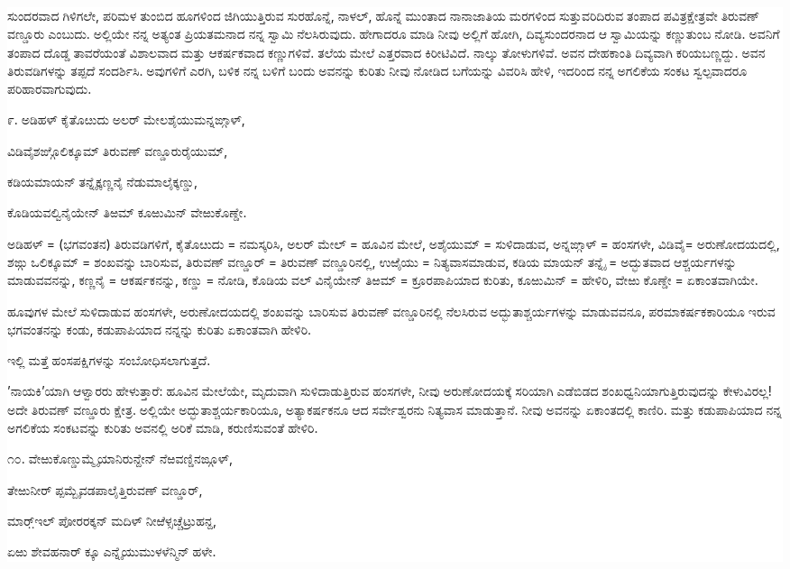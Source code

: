 

ಸುಂದರವಾದ ಗಿಳಿಗಲೇ, ಪರಿಮಳ ತುಂಬಿದ ಹೂಗಳಿಂದ ಜಿಗಿಯುತ್ತಿರುವ ಸುರಹೊನ್ನೆ, ನಾಳಲ್, ಹೊನ್ನೆ ಮುಂತಾದ ನಾನಾಜಾತಿಯ ಮರಗಳಿಂದ ಸುತ್ತುವರಿದಿರುವ ತಂಪಾದ ಪವಿತ್ರಕ್ಷೇತ್ರವೇ ತಿರುವಣ್ ವಣ್ಡೂರು ಎಂಬುದು. ಅಲ್ಲಿಯೇ ನನ್ನ ಅತ್ಯಂತ ಪ್ರಿಯತಮನಾದ ನನ್ನ ಸ್ವಾಮಿ ನೆಲಸಿರುವುದು. ಹೇಗಾದರೂ ಮಾಡಿ ನೀವು ಅಲ್ಲಿಗೆ ಹೋಗಿ, ದಿವ್ಯಸುಂದರನಾದ ಆ ಸ್ವಾಮಿಯನ್ನು ಕಣ್ಣುತುಂಬ ನೋಡಿ. ಅವನಿಗೆ ತಂಪಾದ ದೊಡ್ಡ ತಾವರೆಯಂತೆ ವಿಶಾಲವಾದ ಮತ್ತು ಆಕರ್ಷಕವಾದ ಕಣ್ಣುಗಳಿವೆ. ತಲೆಯ ಮೇಲೆ ಎತ್ತರವಾದ ಕಿರೀಟಿವಿದೆ. ನಾಲ್ಕು ತೋಳುಗಳಿವೆ. ಅವನ ದೇಹಕಾಂತಿ ದಿವ್ಯವಾಗಿ ಕರಿಯಬಣ್ಣದ್ದು. ಅವನ ತಿರುವಡಿಗಳನ್ನು ತಪ್ಪದೆ ಸಂದರ್ಶಿಸಿ. ಅವುಗಳಿಗೆ ಎರಗಿ, ಬಳಿಕ ನನ್ನ ಬಳಿಗೆ ಬಂದು ಅವನನ್ನು ಕುರಿತು ನೀವು ನೋಡಿದ ಬಗೆಯನ್ನು ವಿವರಿಸಿ ಹೇಳಿ, ಇದರಿಂದ ನನ್ನ ಅಗಲಿಕೆಯ ಸಂಕಟ ಸ್ವಲ್ಪವಾದರೂ ಪರಿಹಾರವಾಗುವುದು. 



೯. ಅಡಿಹಳ್ ಕೈತೊೞುದು ಅಲರ್ ಮೇಲಶೈಯುಮನ್ನಙ್ಗಾಳ್,

ವಿಡಿವೈಶಙ್ಗೊಲಿಕ್ಕೂಮ್ ತಿರುವಣ್ ವಣ್ಡೂರುರೈಯುಮ್,

ಕಡಿಯಮಾಯನ್ ತನ್ನೈಕ್ಕಣ್ಣನೈ ನೆಡುಮಾಲೈಕ್ಕಣ್ಡು,

ಕೊಡಿಯವಲ್ವಿನೈಯೇನ್ ತಿಱಮ್ ಕೂಱುಮಿನ್ ವೇಱುಕೊಣ್ಡೇ.



ಅಡಿಹಳ್ = \(ಭಗವಂತನ\) ತಿರುವಡಿಗಳಿಗೆ, ಕೈತೊೞುದು = ನಮಸ್ಕರಿಸಿ, ಅಲರ್ ಮೇಲ್ = ಹೂವಿನ ಮೇಲೆ, ಅಶೈಯುಮ್ = ಸುಳಿದಾಡುವ, ಅನ್ನಙ್ಗಾಳ್ = ಹಂಸಗಳೇ, ವಿಡಿವೈ= ಅರುಣೋದಯದಲ್ಲಿ, ಶಙ್ಗು ಒಲಿಕ್ಕೂಮ್ = ಶಂಖವನ್ನು ಬಾರಿಸುವ, ತಿರುವಣ್ ವಣ್ಡೂರ್ = ತಿರುವಣ್ ವಣ್ಡೂರಿನಲ್ಲಿ, ಉಱೈಯು = ನಿತ್ಯವಾಸಮಾಡುವ, ಕಡಿಯ ಮಾಯನ್ ತನ್ನೈ = ಅದ್ಭುತವಾದ ಆಶ್ಚರ್ಯಗಳನ್ನು ಮಾಡುವವನನ್ನು, ಕಣ್ಣನೈ = ಆಕರ್ಷಕನನ್ನು, ಕಣ್ಡು = ನೋಡಿ, ಕೊಡಿಯ ವಲ್ ವಿನೈಯೇನ್ ತಿಱಮ್ = ಕ್ರೂರಪಾಪಿಯಾದ ಕುರಿತು, ಕೂಱುಮಿನ್ = ಹೇಳಿರಿ, ವೇಱು ಕೊಣ್ಡೇ = ಏಕಾಂತವಾಗಿಯೇ. 



ಹೂವುಗಳ ಮೇಲೆ ಸುಳಿದಾಡುವ ಹಂಸಗಳೇ, ಅರುಣೋದಯದಲ್ಲಿ ಶಂಖವನ್ನು ಬಾರಿಸುವ ತಿರುವಣ್ ವಣ್ಡೂರಿನಲ್ಲಿ ನೆಲಸಿರುವ ಅದ್ಭುತಾಶ್ಚರ್ಯಗಳನ್ನು ಮಾಡುವವನೂ, ಪರಮಾಕರ್ಷಕಕಾರಿಯೂ ಇರುವ ಭಗವಂತನನ್ನು ಕಂಡು, ಕಡುಪಾಪಿಯಾದ ನನ್ನನ್ನು ಕುರಿತು ಏಕಾಂತವಾಗಿ ಹೇಳಿರಿ. 



ಇಲ್ಲಿ ಮತ್ತೆ ಹಂಸಪಕ್ಷಿಗಳನ್ನು ಸಂಬೋಧಿಸಲಾಗುತ್ತದೆ.



’ನಾಯಕಿ’ಯಾಗಿ ಆಳ್ವಾರರು ಹೇಳುತ್ತಾರೆ: ಹೂವಿನ ಮೇಲೆಯೇ, ಮೃದುವಾಗಿ ಸುಳಿದಾಡುತ್ತಿರುವ ಹಂಸಗಳೇ, ನೀವು ಅರುಣೋದಯಕ್ಕೆ ಸರಿಯಾಗಿ ಎಡೆಬಿಡದ ಶಂಖಧ್ವನಿಯಾಗುತ್ತಿರುವುದನ್ನು ಕೇಳುವಿರಲ್ಲ\! ಅದೇ ತಿರುವಣ್ ವಣ್ಡೂರು ಕ್ಷೇತ್ರ. ಅಲ್ಲಿಯೇ ಅದ್ಭುತಾಶ್ಚರ್ಯಕಾರಿಯೂ, ಅತ್ಯಾಕರ್ಷಕನೂ ಆದ ಸರ್ವೇಶ್ವರನು ನಿತ್ಯವಾಸ ಮಾಡುತ್ತಾನೆ. ನೀವು ಅವನನ್ನು ಏಕಾಂತದಲ್ಲಿ ಕಾಣಿರಿ. ಮತ್ತು ಕಡುಪಾಪಿಯಾದ ನನ್ನ ಅಗಲಿಕೆಯ ಸಂಕಟವನ್ನು ಕುರಿತು ಅವನಲ್ಲಿ ಅರಿಕೆ ಮಾಡಿ, ಕರುಣಿಸುವಂತೆ ಹೇಳಿರಿ. 



೧೦. ವೇಱುಕೊಣ್ಡುಮ್ಮೈಯಾನಿರುನ್ದೇನ್ ನೆಱವಣ್ಡಿನಙ್ಗೂಳ್,

ತೇಱುನೀರ್ ಪ್ಪಮ್ಬೈವಡಪಾಲೈತ್ತಿರುವಣ್ ವಣ್ಡೂರ್,

ಮಾರ್‍಼ಇಲ್ ಪೋರರಕ್ಕನ್ ಮದಿಳ್ ನೀಱೆಳ್ಸಚ್ಚೆಟ್ರುಹನ್ದ,

ಏಱು ಶೇವಹನಾರ್ ಕ್ಕೂ ಎನ್ನೈಯುಮುಳಳೆನ್ಮಿನ್ ಹಳೇ. 




